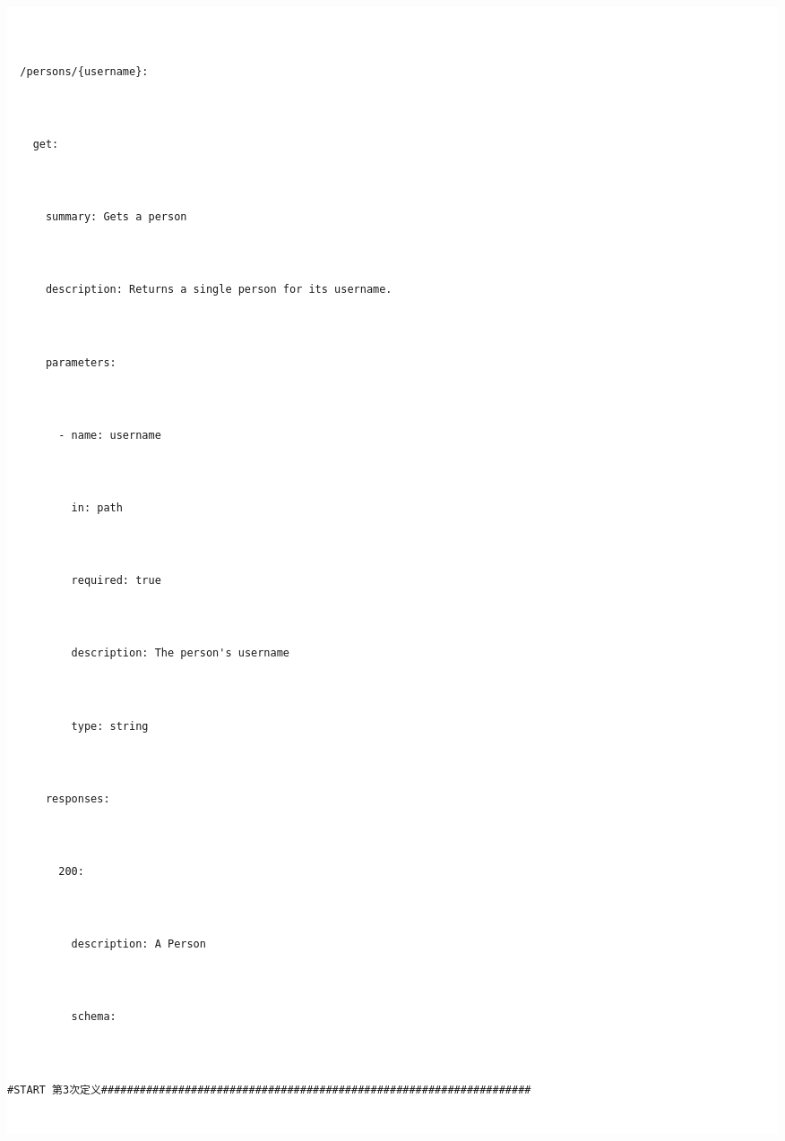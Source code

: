```



  /persons/{username}:



    get:



      summary: Gets a person



      description: Returns a single person for its username.



      parameters:



        - name: username



          in: path



          required: true



          description: The person's username



          type: string



      responses:



        200:



          description: A Person



          schema:



#START 第3次定义###################################################################



```